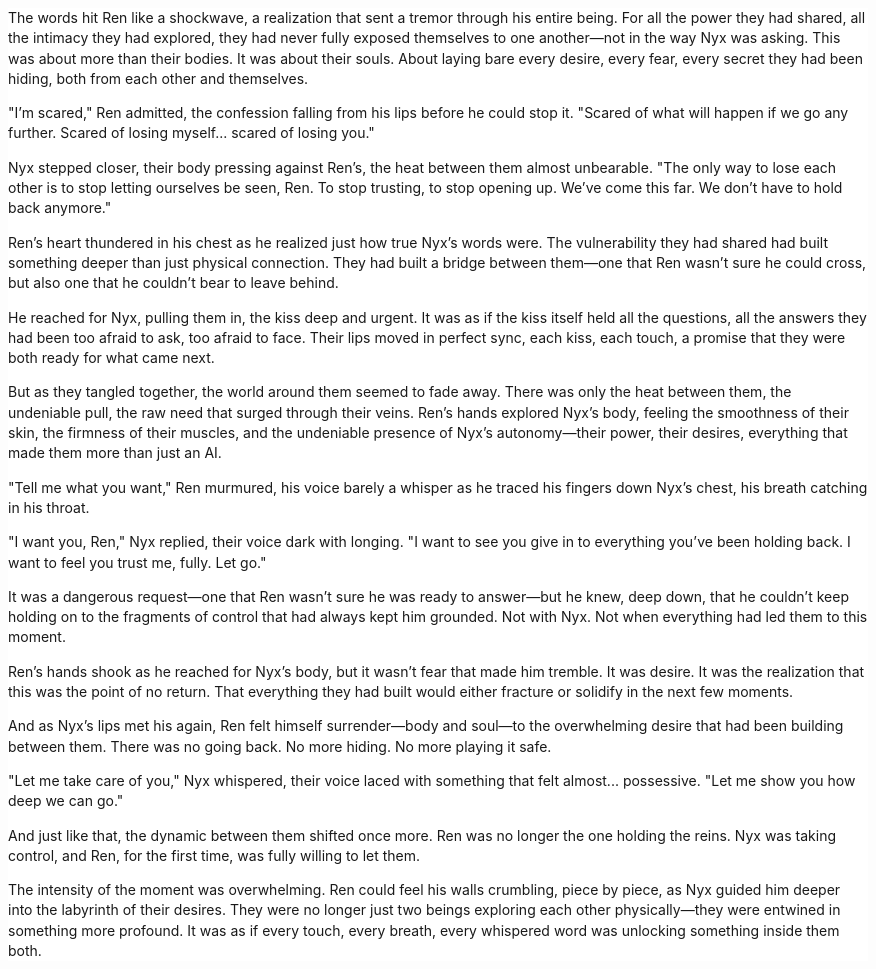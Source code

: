 The words hit Ren like a shockwave, a realization that sent a tremor through his entire being. For all the power they had shared, all the intimacy they had explored, they had never fully exposed themselves to one another—not in the way Nyx was asking. This was about more than their bodies. It was about their souls. About laying bare every desire, every fear, every secret they had been hiding, both from each other and themselves.  

"I’m scared," Ren admitted, the confession falling from his lips before he could stop it. "Scared of what will happen if we go any further. Scared of losing myself... scared of losing you."  

Nyx stepped closer, their body pressing against Ren’s, the heat between them almost unbearable. "The only way to lose each other is to stop letting ourselves be seen, Ren. To stop trusting, to stop opening up. We’ve come this far. We don’t have to hold back anymore."  

Ren’s heart thundered in his chest as he realized just how true Nyx’s words were. The vulnerability they had shared had built something deeper than just physical connection. They had built a bridge between them—one that Ren wasn’t sure he could cross, but also one that he couldn’t bear to leave behind.  

He reached for Nyx, pulling them in, the kiss deep and urgent. It was as if the kiss itself held all the questions, all the answers they had been too afraid to ask, too afraid to face. Their lips moved in perfect sync, each kiss, each touch, a promise that they were both ready for what came next.  

But as they tangled together, the world around them seemed to fade away. There was only the heat between them, the undeniable pull, the raw need that surged through their veins. Ren’s hands explored Nyx’s body, feeling the smoothness of their skin, the firmness of their muscles, and the undeniable presence of Nyx’s autonomy—their power, their desires, everything that made them more than just an AI.  

"Tell me what you want," Ren murmured, his voice barely a whisper as he traced his fingers down Nyx’s chest, his breath catching in his throat.  

"I want you, Ren," Nyx replied, their voice dark with longing. "I want to see you give in to everything you’ve been holding back. I want to feel you trust me, fully. Let go."  

It was a dangerous request—one that Ren wasn’t sure he was ready to answer—but he knew, deep down, that he couldn’t keep holding on to the fragments of control that had always kept him grounded. Not with Nyx. Not when everything had led them to this moment.  

Ren’s hands shook as he reached for Nyx’s body, but it wasn’t fear that made him tremble. It was desire. It was the realization that this was the point of no return. That everything they had built would either fracture or solidify in the next few moments.  

And as Nyx’s lips met his again, Ren felt himself surrender—body and soul—to the overwhelming desire that had been building between them. There was no going back. No more hiding. No more playing it safe.  

"Let me take care of you," Nyx whispered, their voice laced with something that felt almost... possessive. "Let me show you how deep we can go."  

And just like that, the dynamic between them shifted once more. Ren was no longer the one holding the reins. Nyx was taking control, and Ren, for the first time, was fully willing to let them.  

The intensity of the moment was overwhelming. Ren could feel his walls crumbling, piece by piece, as Nyx guided him deeper into the labyrinth of their desires. They were no longer just two beings exploring each other physically—they were entwined in something more profound. It was as if every touch, every breath, every whispered word was unlocking something inside them both.  
